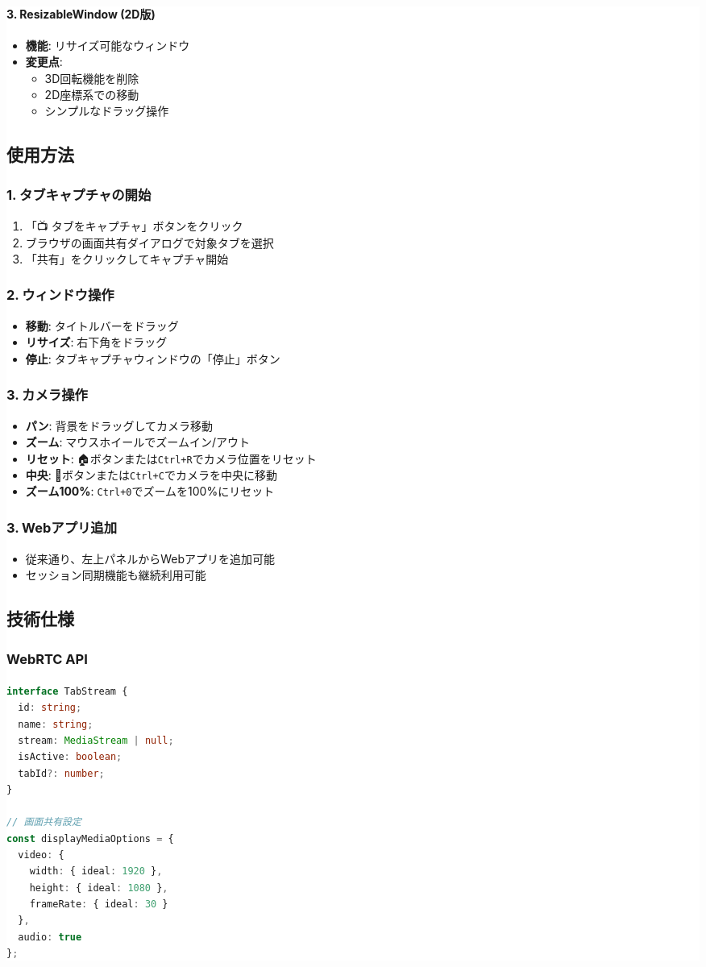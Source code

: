 #### 3. ResizableWindow (2D版)
- **機能**: リサイズ可能なウィンドウ
- **変更点**:
  - 3D回転機能を削除
  - 2D座標系での移動
  - シンプルなドラッグ操作

## 使用方法

### 1. タブキャプチャの開始
1. 「📺 タブをキャプチャ」ボタンをクリック
2. ブラウザの画面共有ダイアログで対象タブを選択
3. 「共有」をクリックしてキャプチャ開始

### 2. ウィンドウ操作
- **移動**: タイトルバーをドラッグ
- **リサイズ**: 右下角をドラッグ
- **停止**: タブキャプチャウィンドウの「停止」ボタン

### 3. カメラ操作
- **パン**: 背景をドラッグしてカメラ移動
- **ズーム**: マウスホイールでズームイン/アウト
- **リセット**: 🏠ボタンまたは`Ctrl+R`でカメラ位置をリセット
- **中央**: 🎯ボタンまたは`Ctrl+C`でカメラを中央に移動
- **ズーム100%**: `Ctrl+0`でズームを100%にリセット

### 3. Webアプリ追加
- 従来通り、左上パネルからWebアプリを追加可能
- セッション同期機能も継続利用可能

## 技術仕様

### WebRTC API
```typescript
interface TabStream {
  id: string;
  name: string;
  stream: MediaStream | null;
  isActive: boolean;
  tabId?: number;
}

// 画面共有設定
const displayMediaOptions = {
  video: {
    width: { ideal: 1920 },
    height: { ideal: 1080 },
    frameRate: { ideal: 30 }
  },
  audio: true
};
```
